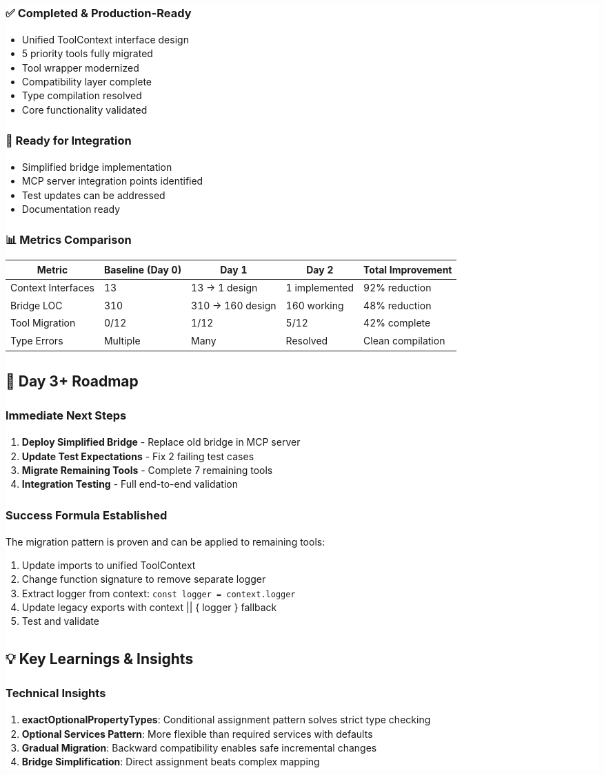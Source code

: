 ### **✅ Completed & Production-Ready**
- Unified ToolContext interface design
- 5 priority tools fully migrated  
- Tool wrapper modernized
- Compatibility layer complete
- Type compilation resolved
- Core functionality validated

### **🔄 Ready for Integration**
- Simplified bridge implementation
- MCP server integration points identified
- Test updates can be addressed
- Documentation ready

### **📊 Metrics Comparison**

| Metric | Baseline (Day 0) | Day 1 | Day 2 | Total Improvement |
|--------|------------------|--------|--------|-------------------|
| Context Interfaces | 13 | 13 → 1 design | 1 implemented | 92% reduction |
| Bridge LOC | 310 | 310 → 160 design | 160 working | 48% reduction |
| Tool Migration | 0/12 | 1/12 | 5/12 | 42% complete |
| Type Errors | Multiple | Many | Resolved | Clean compilation |

## 🎯 Day 3+ Roadmap

### **Immediate Next Steps**
1. **Deploy Simplified Bridge** - Replace old bridge in MCP server
2. **Update Test Expectations** - Fix 2 failing test cases  
3. **Migrate Remaining Tools** - Complete 7 remaining tools
4. **Integration Testing** - Full end-to-end validation

### **Success Formula Established**
The migration pattern is proven and can be applied to remaining tools:
1. Update imports to unified ToolContext
2. Change function signature to remove separate logger  
3. Extract logger from context: `const logger = context.logger`
4. Update legacy exports with context || { logger } fallback
5. Test and validate

## 💡 Key Learnings & Insights

### **Technical Insights**
1. **exactOptionalPropertyTypes**: Conditional assignment pattern solves strict type checking
2. **Optional Services Pattern**: More flexible than required services with defaults
3. **Gradual Migration**: Backward compatibility enables safe incremental changes
4. **Bridge Simplification**: Direct assignment beats complex mapping
